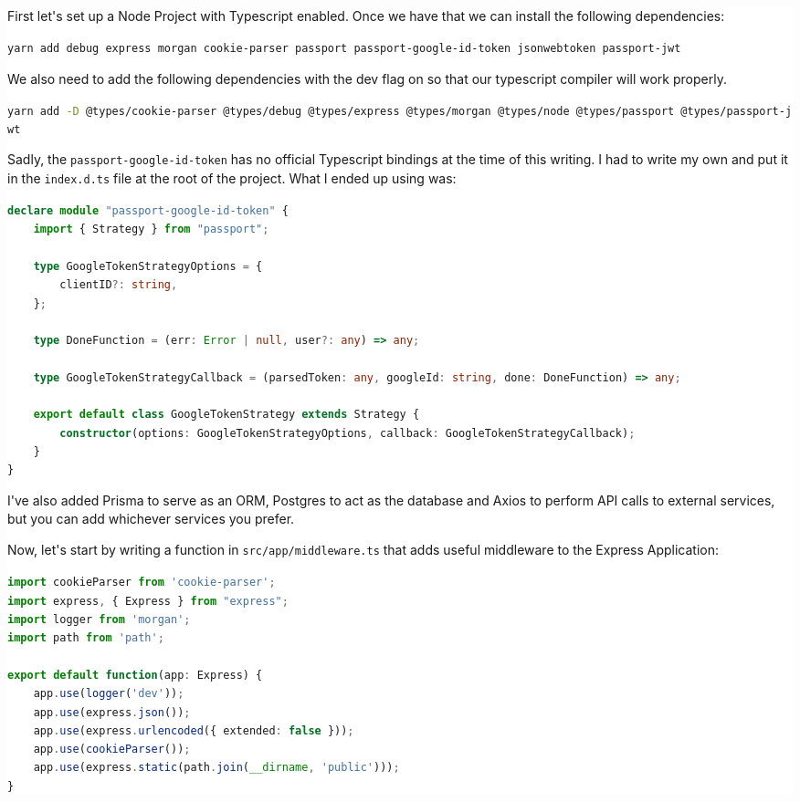First let's set up a Node Project with Typescript enabled. Once we have that we can install the following dependencies:

```bash
yarn add debug express morgan cookie-parser passport passport-google-id-token jsonwebtoken passport-jwt
```

We also need to add the following dependencies with the dev flag on so that our typescript compiler will work properly.

```bash
yarn add -D @types/cookie-parser @types/debug @types/express @types/morgan @types/node @types/passport @types/passport-jwt
```

Sadly, the `passport-google-id-token` has no official Typescript bindings at the time of this writing. I had to write my own and put it in the `index.d.ts` file at the root of the project. What I ended up using was:

```ts
declare module "passport-google-id-token" {
    import { Strategy } from "passport";
    
    type GoogleTokenStrategyOptions = {
        clientID?: string,
    };

    type DoneFunction = (err: Error | null, user?: any) => any;

    type GoogleTokenStrategyCallback = (parsedToken: any, googleId: string, done: DoneFunction) => any;

    export default class GoogleTokenStrategy extends Strategy {
        constructor(options: GoogleTokenStrategyOptions, callback: GoogleTokenStrategyCallback);
    }
}
```
I've also added Prisma to serve as an ORM, Postgres to act as the database and Axios to perform API calls to external services, but you can add whichever services you prefer.

Now, let's start by writing a function in `src/app/middleware.ts` that adds useful middleware to the Express Application:

```ts
import cookieParser from 'cookie-parser';
import express, { Express } from "express";
import logger from 'morgan';
import path from 'path';

export default function(app: Express) {
    app.use(logger('dev'));
    app.use(express.json());
    app.use(express.urlencoded({ extended: false }));
    app.use(cookieParser());
    app.use(express.static(path.join(__dirname, 'public')));
}
```
